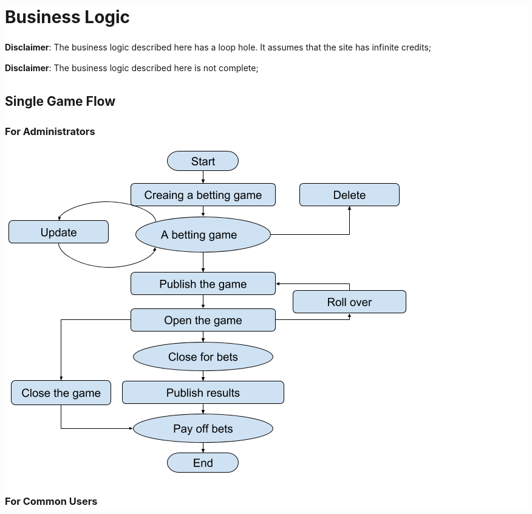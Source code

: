# Business Logic

**Disclaimer**: The business logic described here has a loop hole. It assumes that
the site has infinite credits;

**Disclaimer**: The business logic described here is not complete;

## Single Game Flow
### For Administrators

![admin-flow](images/admin-flow.png)

### For Common Users
